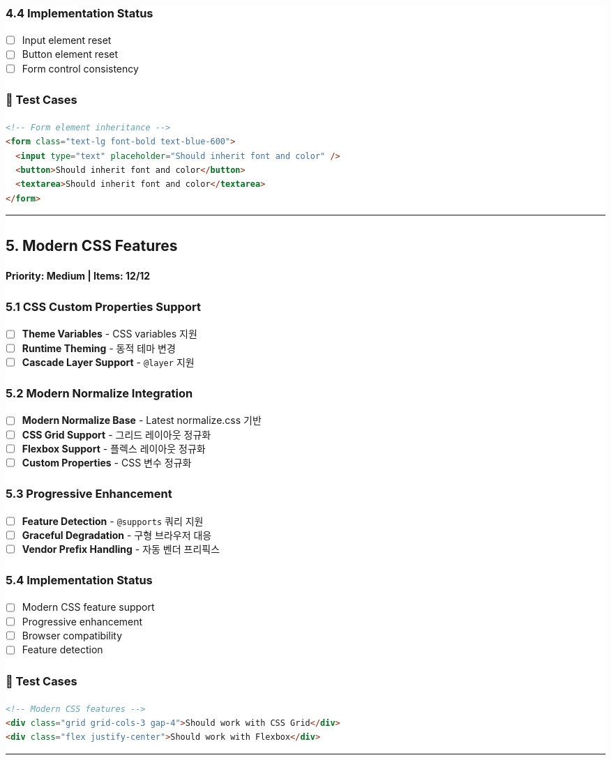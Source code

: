 ### 4.4 Implementation Status
- [ ] Input element reset
- [ ] Button element reset
- [ ] Form control consistency

### 🧪 Test Cases
```html
<!-- Form element inheritance -->
<form class="text-lg font-bold text-blue-600">
  <input type="text" placeholder="Should inherit font and color" />
  <button>Should inherit font and color</button>
  <textarea>Should inherit font and color</textarea>
</form>
```

---

## 5. Modern CSS Features
**Priority: Medium | Items: 12/12**

### 5.1 CSS Custom Properties Support
- [ ] **Theme Variables** - CSS variables 지원
- [ ] **Runtime Theming** - 동적 테마 변경
- [ ] **Cascade Layer Support** - `@layer` 지원

### 5.2 Modern Normalize Integration
- [ ] **Modern Normalize Base** - Latest normalize.css 기반
- [ ] **CSS Grid Support** - 그리드 레이아웃 정규화
- [ ] **Flexbox Support** - 플렉스 레이아웃 정규화
- [ ] **Custom Properties** - CSS 변수 정규화

### 5.3 Progressive Enhancement
- [ ] **Feature Detection** - `@supports` 쿼리 지원
- [ ] **Graceful Degradation** - 구형 브라우저 대응
- [ ] **Vendor Prefix Handling** - 자동 벤더 프리픽스

### 5.4 Implementation Status
- [ ] Modern CSS feature support
- [ ] Progressive enhancement
- [ ] Browser compatibility
- [ ] Feature detection

### 🧪 Test Cases
```html
<!-- Modern CSS features -->
<div class="grid grid-cols-3 gap-4">Should work with CSS Grid</div>
<div class="flex justify-center">Should work with Flexbox</div>
```

---
